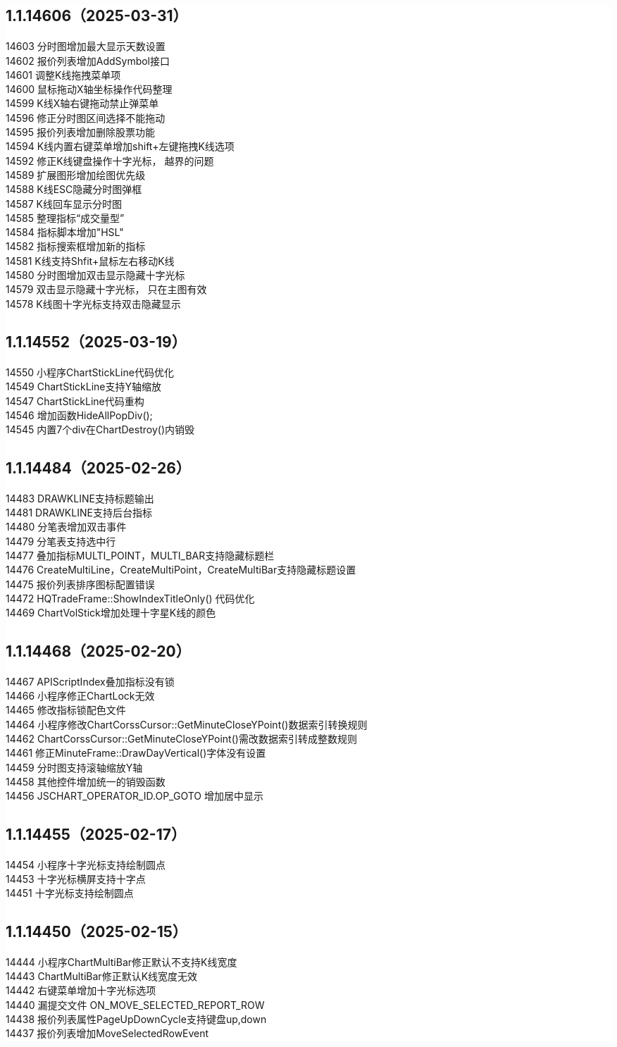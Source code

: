 ## 1.1.14606（2025-03-31）
14603 分时图增加最大显示天数设置  
14602 报价列表增加AddSymbol接口  
14601 调整K线拖拽菜单项  
14600 鼠标拖动X轴坐标操作代码整理  
14599 K线X轴右键拖动禁止弹菜单  
14596 修正分时图区间选择不能拖动  
14595 报价列表增加删除股票功能  
14594 K线内置右键菜单增加shift+左键拖拽K线选项  
14592 修正K线键盘操作十字光标， 越界的问题  
14589 扩展图形增加绘图优先级  
14588 K线ESC隐藏分时图弹框  
14587 K线回车显示分时图  
14585 整理指标“成交量型”  
14584 指标脚本增加"HSL"  
14582 指标搜索框增加新的指标  
14581 K线支持Shfit+鼠标左右移动K线  
14580 分时图增加双击显示隐藏十字光标  
14579 双击显示隐藏十字光标， 只在主图有效  
14578 K线图十字光标支持双击隐藏显示  
## 1.1.14552（2025-03-19）
14550 小程序ChartStickLine代码优化  
14549 ChartStickLine支持Y轴缩放  
14547 ChartStickLine代码重构  
14546 增加函数HideAllPopDiv();  
14545 内置7个div在ChartDestroy()内销毁  
## 1.1.14484（2025-02-26）
14483 DRAWKLINE支持标题输出  
14481 DRAWKLINE支持后台指标  
14480 分笔表增加双击事件  
14479 分笔表支持选中行  
14477 叠加指标MULTI_POINT，MULTI_BAR支持隐藏标题栏  
14476 CreateMultiLine，CreateMultiPoint，CreateMultiBar支持隐藏标题设置  
14475 报价列表排序图标配置错误  
14472 HQTradeFrame::ShowIndexTitleOnly() 代码优化  
14469 ChartVolStick增加处理十字星K线的颜色  
## 1.1.14468（2025-02-20）
14467 APIScriptIndex叠加指标没有锁  
14466 小程序修正ChartLock无效  
14465 修改指标锁配色文件  
14464 小程序修改ChartCorssCursor::GetMinuteCloseYPoint()数据索引转换规则  
14462 ChartCorssCursor::GetMinuteCloseYPoint()需改数据索引转成整数规则  
14461 修正MinuteFrame::DrawDayVertical()字体没有设置  
14459 分时图支持滚轴缩放Y轴  
14458 其他控件增加统一的销毁函数  
14456 JSCHART_OPERATOR_ID.OP_GOTO 增加居中显示  
## 1.1.14455（2025-02-17）
14454 小程序十字光标支持绘制圆点  
14453 十字光标横屏支持十字点  
14451 十字光标支持绘制圆点  
## 1.1.14450（2025-02-15）
14444 小程序ChartMultiBar修正默认不支持K线宽度  
14443 ChartMultiBar修正默认K线宽度无效  
14442 右键菜单增加十字光标选项  
14440 漏提交文件 ON_MOVE_SELECTED_REPORT_ROW  
14438 报价列表属性PageUpDownCycle支持键盘up,down  
14437 报价列表增加MoveSelectedRowEvent  
